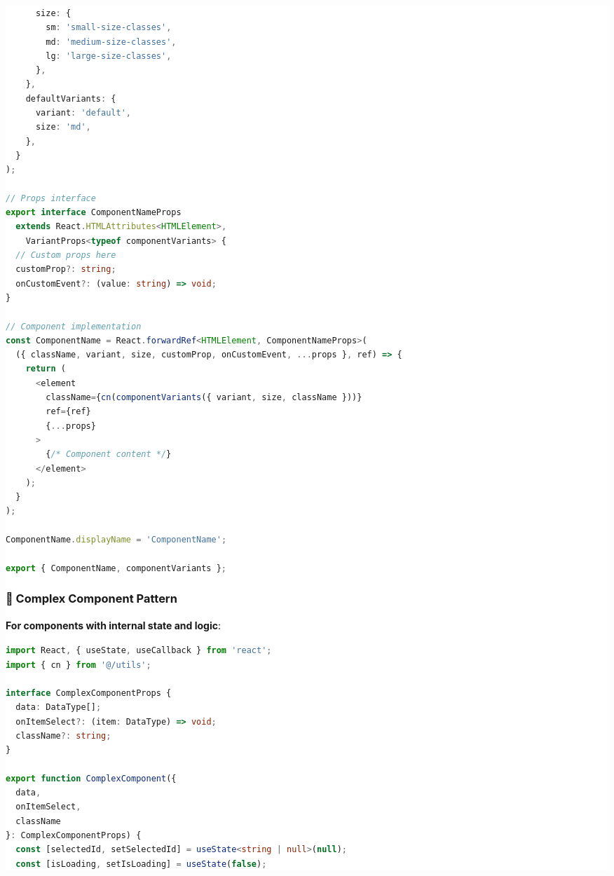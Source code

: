 ```typescript
      size: {
        sm: 'small-size-classes',
        md: 'medium-size-classes',
        lg: 'large-size-classes',
      },
    },
    defaultVariants: {
      variant: 'default',
      size: 'md',
    },
  }
);

// Props interface
export interface ComponentNameProps
  extends React.HTMLAttributes<HTMLElement>,
    VariantProps<typeof componentVariants> {
  // Custom props here
  customProp?: string;
  onCustomEvent?: (value: string) => void;
}

// Component implementation
const ComponentName = React.forwardRef<HTMLElement, ComponentNameProps>(
  ({ className, variant, size, customProp, onCustomEvent, ...props }, ref) => {
    return (
      <element
        className={cn(componentVariants({ variant, size, className }))}
        ref={ref}
        {...props}
      >
        {/* Component content */}
      </element>
    );
  }
);

ComponentName.displayName = 'ComponentName';

export { ComponentName, componentVariants };
```

### 🎪 Complex Component Pattern

**For components with internal state and logic**:

```typescript
import React, { useState, useCallback } from 'react';
import { cn } from '@/utils';

interface ComplexComponentProps {
  data: DataType[];
  onItemSelect?: (item: DataType) => void;
  className?: string;
}

export function ComplexComponent({
  data,
  onItemSelect,
  className
}: ComplexComponentProps) {
  const [selectedId, setSelectedId] = useState<string | null>(null);
  const [isLoading, setIsLoading] = useState(false);

```